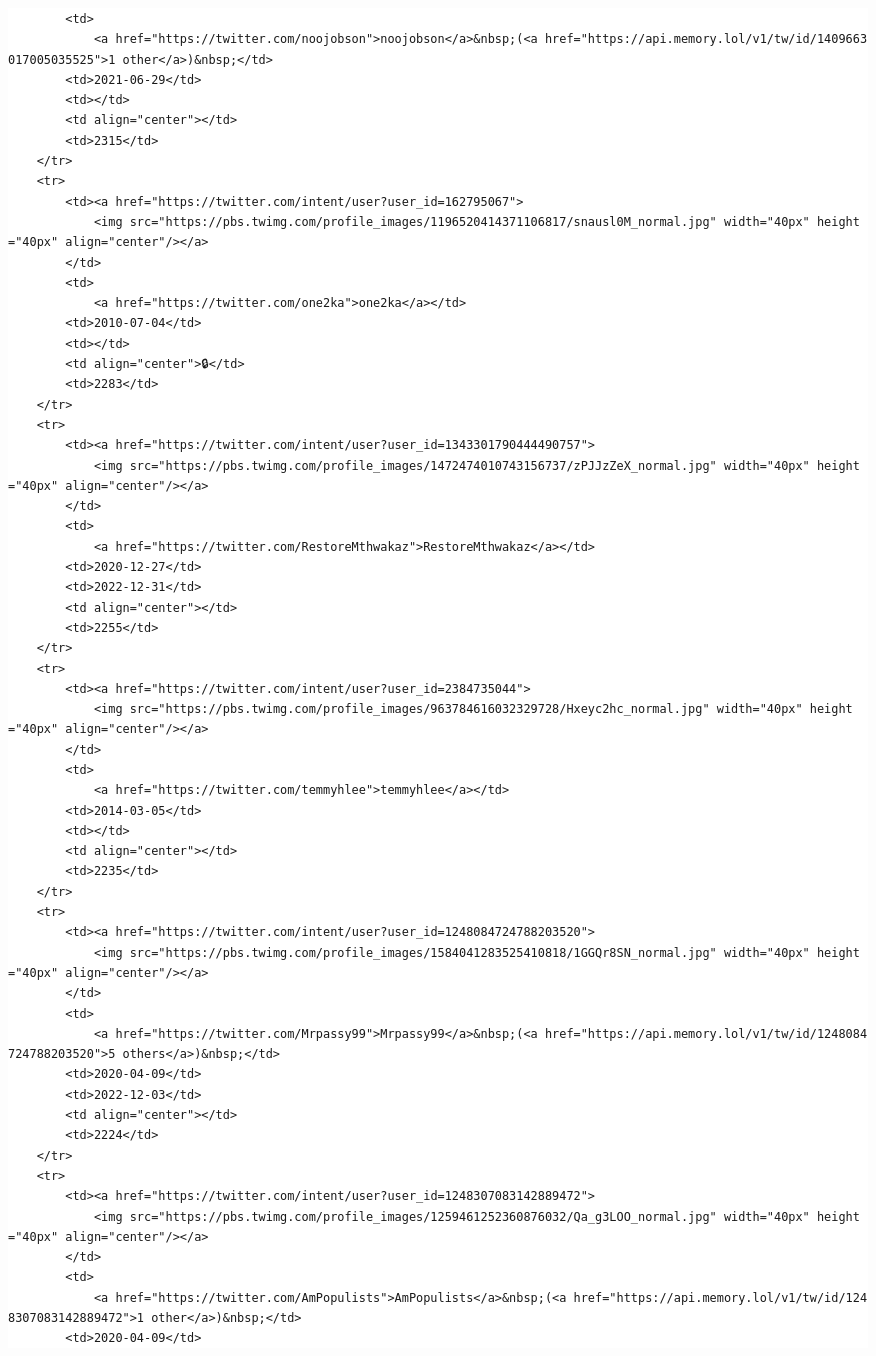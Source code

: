             <td>
                <a href="https://twitter.com/noojobson">noojobson</a>&nbsp;(<a href="https://api.memory.lol/v1/tw/id/1409663017005035525">1 other</a>)&nbsp;</td>
            <td>2021-06-29</td>
            <td></td>
            <td align="center"></td>
            <td>2315</td>
        </tr>
        <tr>
            <td><a href="https://twitter.com/intent/user?user_id=162795067">
                <img src="https://pbs.twimg.com/profile_images/1196520414371106817/snausl0M_normal.jpg" width="40px" height="40px" align="center"/></a>
            </td>
            <td>
                <a href="https://twitter.com/one2ka">one2ka</a></td>
            <td>2010-07-04</td>
            <td></td>
            <td align="center">🔒</td>
            <td>2283</td>
        </tr>
        <tr>
            <td><a href="https://twitter.com/intent/user?user_id=1343301790444490757">
                <img src="https://pbs.twimg.com/profile_images/1472474010743156737/zPJJzZeX_normal.jpg" width="40px" height="40px" align="center"/></a>
            </td>
            <td>
                <a href="https://twitter.com/RestoreMthwakaz">RestoreMthwakaz</a></td>
            <td>2020-12-27</td>
            <td>2022-12-31</td>
            <td align="center"></td>
            <td>2255</td>
        </tr>
        <tr>
            <td><a href="https://twitter.com/intent/user?user_id=2384735044">
                <img src="https://pbs.twimg.com/profile_images/963784616032329728/Hxeyc2hc_normal.jpg" width="40px" height="40px" align="center"/></a>
            </td>
            <td>
                <a href="https://twitter.com/temmyhlee">temmyhlee</a></td>
            <td>2014-03-05</td>
            <td></td>
            <td align="center"></td>
            <td>2235</td>
        </tr>
        <tr>
            <td><a href="https://twitter.com/intent/user?user_id=1248084724788203520">
                <img src="https://pbs.twimg.com/profile_images/1584041283525410818/1GGQr8SN_normal.jpg" width="40px" height="40px" align="center"/></a>
            </td>
            <td>
                <a href="https://twitter.com/Mrpassy99">Mrpassy99</a>&nbsp;(<a href="https://api.memory.lol/v1/tw/id/1248084724788203520">5 others</a>)&nbsp;</td>
            <td>2020-04-09</td>
            <td>2022-12-03</td>
            <td align="center"></td>
            <td>2224</td>
        </tr>
        <tr>
            <td><a href="https://twitter.com/intent/user?user_id=1248307083142889472">
                <img src="https://pbs.twimg.com/profile_images/1259461252360876032/Qa_g3LOO_normal.jpg" width="40px" height="40px" align="center"/></a>
            </td>
            <td>
                <a href="https://twitter.com/AmPopulists">AmPopulists</a>&nbsp;(<a href="https://api.memory.lol/v1/tw/id/1248307083142889472">1 other</a>)&nbsp;</td>
            <td>2020-04-09</td>